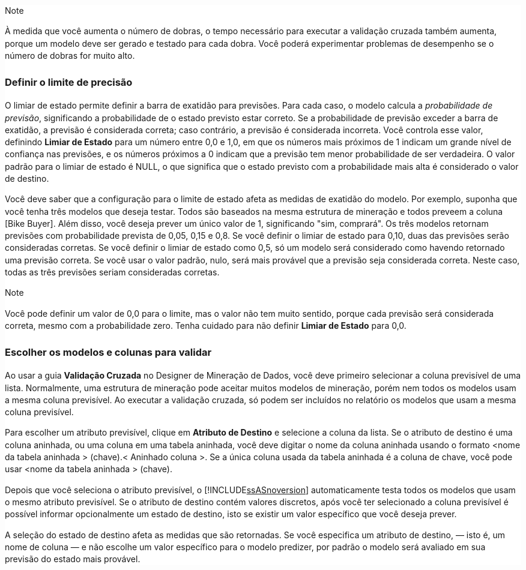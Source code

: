 > [!NOTE]  
>  À medida que você aumenta o número de dobras, o tempo necessário para executar a validação cruzada também aumenta, porque um modelo deve ser gerado e testado para cada dobra. Você poderá experimentar problemas de desempenho se o número de dobras for muito alto.  
  
### <a name="setting-the-accuracy-threshold"></a>Definir o limite de precisão  
 O limiar de estado permite definir a barra de exatidão para previsões. Para cada caso, o modelo calcula a *probabilidade de previsão*, significando a probabilidade de o estado previsto estar correto. Se a probabilidade de previsão exceder a barra de exatidão, a previsão é considerada correta; caso contrário, a previsão é considerada incorreta. Você controla esse valor, definindo **Limiar de Estado** para um número entre 0,0 e 1,0, em que os números mais próximos de 1 indicam um grande nível de confiança nas previsões, e os números próximos a 0 indicam que a previsão tem menor probabilidade de ser verdadeira. O valor padrão para o limiar de estado é NULL, o que significa que o estado previsto com a probabilidade mais alta é considerado o valor de destino.  
  
 Você deve saber que a configuração para o limite de estado afeta as medidas de exatidão do modelo. Por exemplo, suponha que você tenha três modelos que deseja testar. Todos são baseados na mesma estrutura de mineração e todos preveem a coluna [Bike Buyer]. Além disso, você deseja prever um único valor de 1, significando "sim, comprará". Os três modelos retornam previsões com probabilidade prevista de 0,05, 0,15 e 0,8. Se você definir o limiar de estado para 0,10, duas das previsões serão consideradas corretas. Se você definir o limiar de estado como 0,5, só um modelo será considerado como havendo retornado uma previsão correta. Se você usar o valor padrão, nulo, será mais provável que a previsão seja considerada correta. Neste caso, todas as três previsões seriam consideradas corretas.  
  
> [!NOTE]  
>  Você pode definir um valor de 0,0 para o limite, mas o valor não tem muito sentido, porque cada previsão será considerada correta, mesmo com a probabilidade zero. Tenha cuidado para não definir **Limiar de Estado** para 0,0.  
  
### <a name="choosing-models-and-columns-to-validate"></a>Escolher os modelos e colunas para validar  
 Ao usar a guia **Validação Cruzada** no Designer de Mineração de Dados, você deve primeiro selecionar a coluna previsível de uma lista. Normalmente, uma estrutura de mineração pode aceitar muitos modelos de mineração, porém nem todos os modelos usam a mesma coluna previsível. Ao executar a validação cruzada, só podem ser incluídos no relatório os modelos que usam a mesma coluna previsível.  
  
 Para escolher um atributo previsível, clique em **Atributo de Destino** e selecione a coluna da lista. Se o atributo de destino é uma coluna aninhada, ou uma coluna em uma tabela aninhada, você deve digitar o nome da coluna aninhada usando o formato \<nome da tabela aninhada > (chave).\< Aninhado coluna >. Se a única coluna usada da tabela aninhada é a coluna de chave, você pode usar \<nome da tabela aninhada > (chave).  
  
 Depois que você seleciona o atributo previsível, o [!INCLUDE[ssASnoversion](../../includes/ssasnoversion-md.md)] automaticamente testa todos os modelos que usam o mesmo atributo previsível. Se o atributo de destino contém valores discretos, após você ter selecionado a coluna previsível é possível informar opcionalmente um estado de destino, isto se existir um valor específico que você deseja prever.  
  
 A seleção do estado de destino afeta as medidas que são retornadas. Se você especifica um atributo de destino, — isto é, um nome de coluna — e não escolhe um valor específico para o modelo predizer, por padrão o modelo será avaliado em sua previsão do estado mais provável.  
  